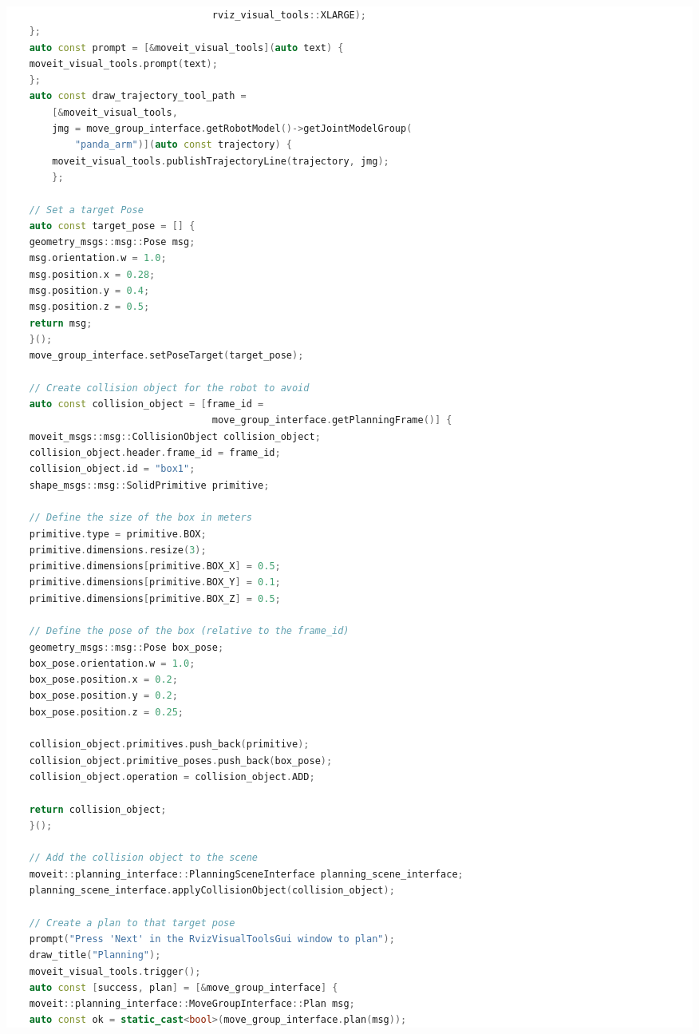 ```cpp
                                    rviz_visual_tools::XLARGE);
    };
    auto const prompt = [&moveit_visual_tools](auto text) {
    moveit_visual_tools.prompt(text);
    };
    auto const draw_trajectory_tool_path =
        [&moveit_visual_tools,
        jmg = move_group_interface.getRobotModel()->getJointModelGroup(
            "panda_arm")](auto const trajectory) {
        moveit_visual_tools.publishTrajectoryLine(trajectory, jmg);
        };

    // Set a target Pose
    auto const target_pose = [] {
    geometry_msgs::msg::Pose msg;
    msg.orientation.w = 1.0;
    msg.position.x = 0.28;
    msg.position.y = 0.4;
    msg.position.z = 0.5;
    return msg;
    }();
    move_group_interface.setPoseTarget(target_pose);

    // Create collision object for the robot to avoid
    auto const collision_object = [frame_id =
                                    move_group_interface.getPlanningFrame()] {
    moveit_msgs::msg::CollisionObject collision_object;
    collision_object.header.frame_id = frame_id;
    collision_object.id = "box1";
    shape_msgs::msg::SolidPrimitive primitive;

    // Define the size of the box in meters
    primitive.type = primitive.BOX;
    primitive.dimensions.resize(3);
    primitive.dimensions[primitive.BOX_X] = 0.5;
    primitive.dimensions[primitive.BOX_Y] = 0.1;
    primitive.dimensions[primitive.BOX_Z] = 0.5;

    // Define the pose of the box (relative to the frame_id)
    geometry_msgs::msg::Pose box_pose;
    box_pose.orientation.w = 1.0;
    box_pose.position.x = 0.2;
    box_pose.position.y = 0.2;
    box_pose.position.z = 0.25;

    collision_object.primitives.push_back(primitive);
    collision_object.primitive_poses.push_back(box_pose);
    collision_object.operation = collision_object.ADD;

    return collision_object;
    }();
    
    // Add the collision object to the scene
    moveit::planning_interface::PlanningSceneInterface planning_scene_interface;
    planning_scene_interface.applyCollisionObject(collision_object);

    // Create a plan to that target pose
    prompt("Press 'Next' in the RvizVisualToolsGui window to plan");
    draw_title("Planning");
    moveit_visual_tools.trigger();
    auto const [success, plan] = [&move_group_interface] {
    moveit::planning_interface::MoveGroupInterface::Plan msg;
    auto const ok = static_cast<bool>(move_group_interface.plan(msg));
```